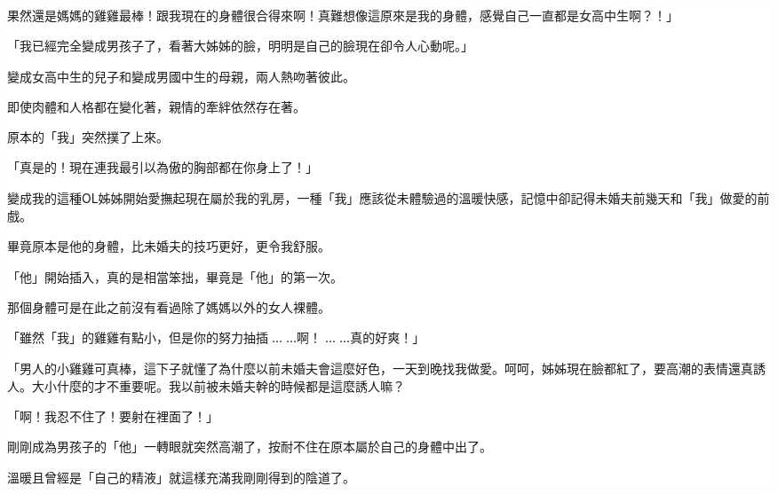 果然還是媽媽的雞雞最棒！跟我現在的身體很合得來啊！真難想像這原來是我的身體，感覺自己一直都是女高中生啊？！」





「我已經完全變成男孩子了，看著大姊姊的臉，明明是自己的臉現在卻令人心動呢。」





變成女高中生的兒子和變成男國中生的母親，兩人熱吻著彼此。





即使肉體和人格都在變化著，親情的牽絆依然存在著。





原本的「我」突然撲了上來。



「真是的！現在連我最引以為傲的胸部都在你身上了！」





變成我的這種OL姊姊開始愛撫起現在屬於我的乳房，一種「我」應該從未體驗過的溫暖快感，記憶中卻記得未婚夫前幾天和「我」做愛的前戲。





畢竟原本是他的身體，比未婚夫的技巧更好，更令我舒服。





「他」開始插入，真的是相當笨拙，畢竟是「他」的第一次。





那個身體可是在此之前沒有看過除了媽媽以外的女人裸體。





「雖然「我」的雞雞有點小，但是你的努力抽插 ... ...啊！ ... ...真的好爽！」



「男人的小雞雞可真棒，這下子就懂了為什麼以前未婚夫會這麼好色，一天到晚找我做愛。呵呵，姊姊現在臉都紅了，要高潮的表情還真誘人。大小什麼的才不重要呢。我以前被未婚夫幹的時候都是這麼誘人嘛？







「啊！我忍不住了！要射在裡面了！」



剛剛成為男孩子的「他」一轉眼就突然高潮了，按耐不住在原本屬於自己的身體中出了。





溫暖且曾經是「自己的精液」就這樣充滿我剛剛得到的陰道了。
